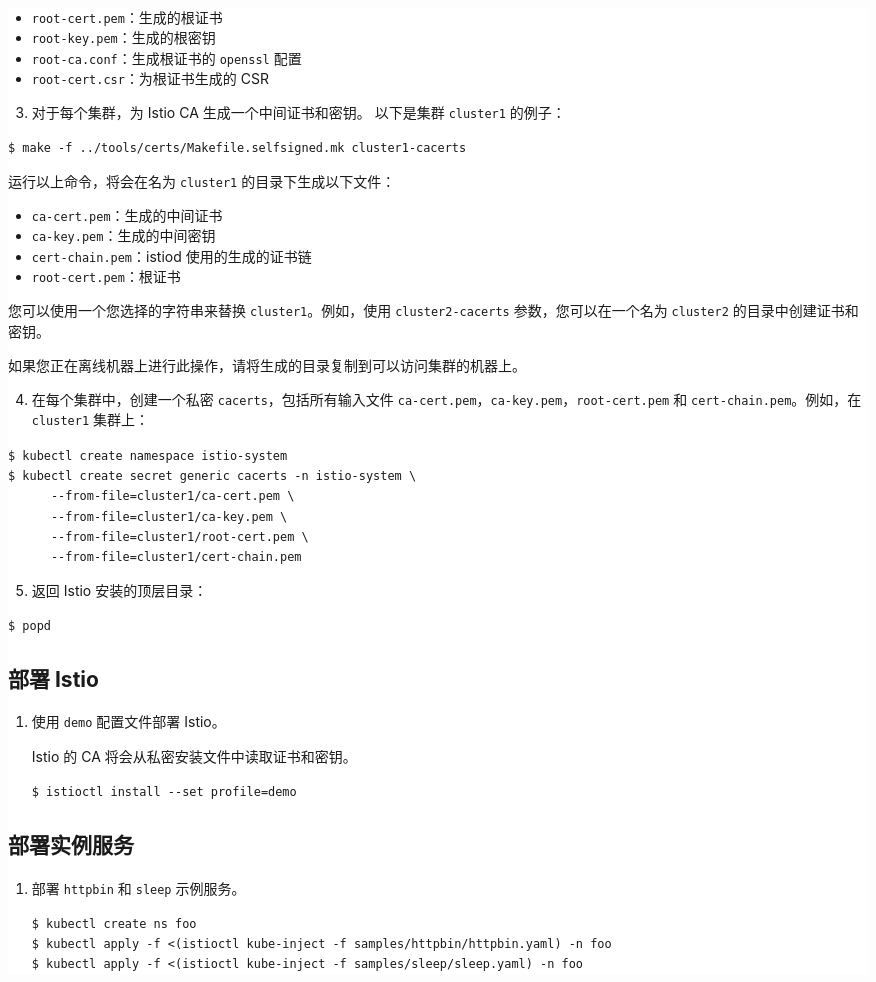 - `root-cert.pem`：生成的根证书
- `root-key.pem`：生成的根密钥
- `root-ca.conf`：生成根证书的 `openssl` 配置
- `root-cert.csr`：为根证书生成的 CSR

3. 对于每个集群，为 Istio CA 生成一个中间证书和密钥。 以下是集群 `cluster1` 的例子：

```
$ make -f ../tools/certs/Makefile.selfsigned.mk cluster1-cacerts
```

运行以上命令，将会在名为 `cluster1` 的目录下生成以下文件：

- `ca-cert.pem`：生成的中间证书
- `ca-key.pem`：生成的中间密钥
- `cert-chain.pem`：istiod 使用的生成的证书链
- `root-cert.pem`：根证书

您可以使用一个您选择的字符串来替换 `cluster1`。例如，使用 `cluster2-cacerts` 参数，您可以在一个名为 `cluster2` 的目录中创建证书和密钥。

如果您正在离线机器上进行此操作，请将生成的目录复制到可以访问集群的机器上。

4. 在每个集群中，创建一个私密 `cacerts`，包括所有输入文件 `ca-cert.pem`，`ca-key.pem`，`root-cert.pem` 和 `cert-chain.pem`。例如，在 `cluster1` 集群上：

```
$ kubectl create namespace istio-system
$ kubectl create secret generic cacerts -n istio-system \
      --from-file=cluster1/ca-cert.pem \
      --from-file=cluster1/ca-key.pem \
      --from-file=cluster1/root-cert.pem \
      --from-file=cluster1/cert-chain.pem
```

5. 返回 Istio 安装的顶层目录：

```
$ popd
```


## 部署 Istio

1. 使用 `demo` 配置文件部署 Istio。

   Istio 的 CA 将会从私密安装文件中读取证书和密钥。

   ```
   $ istioctl install --set profile=demo
   ```

## 部署实例服务

1. 部署 `httpbin` 和 `sleep` 示例服务。

   ```
   $ kubectl create ns foo
   $ kubectl apply -f <(istioctl kube-inject -f samples/httpbin/httpbin.yaml) -n foo
   $ kubectl apply -f <(istioctl kube-inject -f samples/sleep/sleep.yaml) -n foo
   ```
